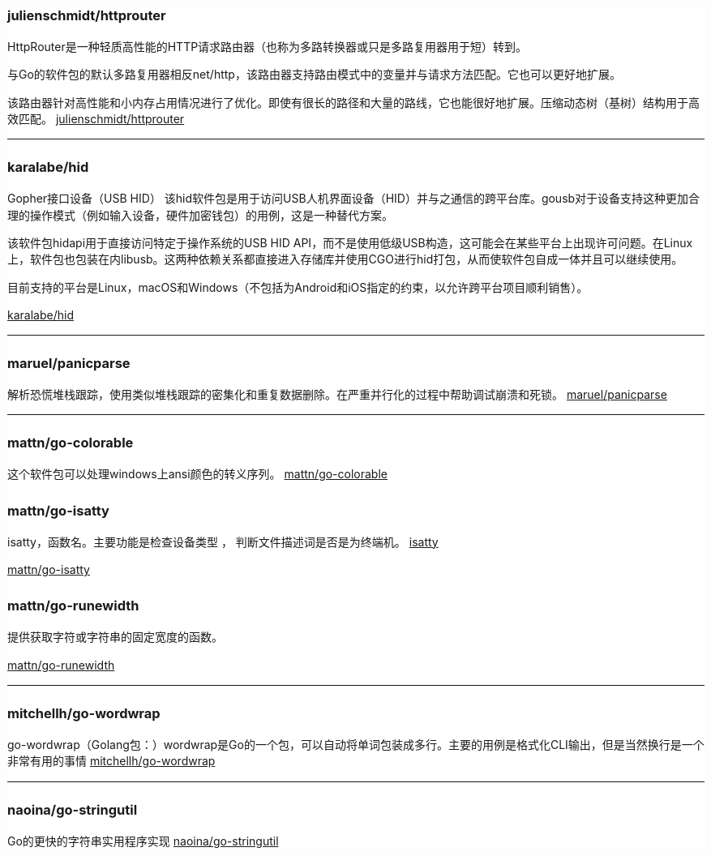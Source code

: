 ### julienschmidt/httprouter
HttpRouter是一种轻质高性能的HTTP请求路由器（也称为多路转换器或只是多路复用器用于短）转到。

与Go的软件包的默认多路复用器相反net/http，该路由器支持路由模式中的变量并与请求方法匹配。它也可以更好地扩展。

该路由器针对高性能和小内存占用情况进行了优化。即使有很长的路径和大量的路线，它也能很好地扩展。压缩动态树（基树）结构用于高效匹配。
[julienschmidt/httprouter](https://github.com/julienschmidt/httprouter)


---
### karalabe/hid
Gopher接口设备（USB HID）
该hid软件包是用于访问USB人机界面设备（HID）并与之通信的跨平台库。gousb对于设备支持这种更加合理的操作模式（例如输入设备，硬件加密钱包）的用例，这是一种替代方案。

该软件包hidapi用于直接访问特定于操作系统的USB HID API，而不是使用低级USB构造，这可能会在某些平台上出现许可问题。在Linux上，软件包也包装在内libusb。这两种依赖关系都直接进入存储库并使用CGO进行hid打包，从而使软件包自成一体并且可以继续使用。

目前支持的平台是Linux，macOS和Windows（不包括为Android和iOS指定的约束，以允许跨平台项目顺利销售）。

[karalabe/hid](https://github.com/karalabe/hid)

---
### maruel/panicparse
解析恐慌堆栈跟踪，使用类似堆栈跟踪的密集化和重复数据删除。在严重并行化的过程中帮助调试崩溃和死锁。
[maruel/panicparse](https://github.com/maruel/panicparse)


---
### mattn/go-colorable
这个软件包可以处理windows上ansi颜色的转义序列。
[mattn/go-colorable](https://github.com/mattn/go-colorable)

### mattn/go-isatty

isatty，函数名。主要功能是检查设备类型 ， 判断文件描述词是否是为终端机。
[isatty](https://baike.baidu.com/item/isatty/6392452)

[mattn/go-isatty](https://github.com/mattn/go-isatty)

### mattn/go-runewidth
提供获取字符或字符串的固定宽度的函数。
  
[mattn/go-runewidth](https://github.com/mattn/go-runewidth)

---
### mitchellh/go-wordwrap
go-wordwrap（Golang包：）wordwrap是Go的一个包，可以自动将单词包装成多行。主要的用例是格式化CLI输出，但是当然换行是一个非常有用的事情
[mitchellh/go-wordwrap](https://github.com/mitchellh/go-wordwrap)

---
### naoina/go-stringutil
Go的更快的字符串实用程序实现
[naoina/go-stringutil](https://github.com/naoina/go-stringutil)
